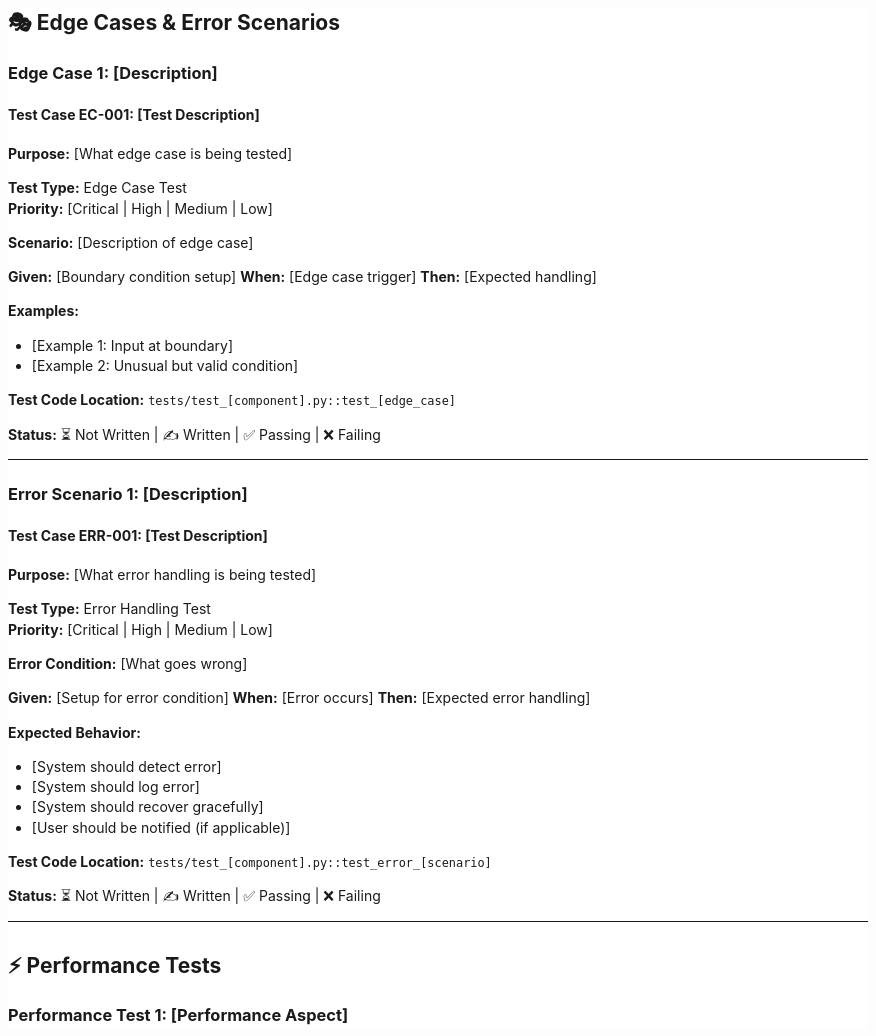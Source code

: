 
## 🎭 Edge Cases & Error Scenarios

### Edge Case 1: [Description]

#### Test Case EC-001: [Test Description]
**Purpose:** [What edge case is being tested]

**Test Type:** Edge Case Test  
**Priority:** [Critical | High | Medium | Low]

**Scenario:** [Description of edge case]

**Given:** [Boundary condition setup]
**When:** [Edge case trigger]
**Then:** [Expected handling]

**Examples:**
- [Example 1: Input at boundary]
- [Example 2: Unusual but valid condition]

**Test Code Location:** `tests/test_[component].py::test_[edge_case]`

**Status:** ⏳ Not Written | ✍️ Written | ✅ Passing | ❌ Failing

---

### Error Scenario 1: [Description]

#### Test Case ERR-001: [Test Description]
**Purpose:** [What error handling is being tested]

**Test Type:** Error Handling Test  
**Priority:** [Critical | High | Medium | Low]

**Error Condition:** [What goes wrong]

**Given:** [Setup for error condition]
**When:** [Error occurs]
**Then:** [Expected error handling]

**Expected Behavior:**
- [System should detect error]
- [System should log error]
- [System should recover gracefully]
- [User should be notified (if applicable)]

**Test Code Location:** `tests/test_[component].py::test_error_[scenario]`

**Status:** ⏳ Not Written | ✍️ Written | ✅ Passing | ❌ Failing

---

## ⚡ Performance Tests

### Performance Test 1: [Performance Aspect]
